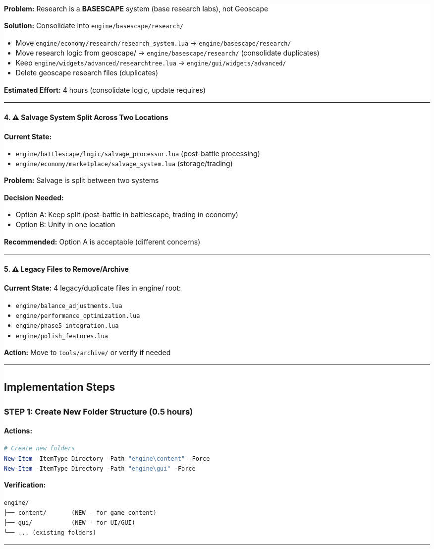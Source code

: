 **Problem:** Research is a **BASESCAPE** system (base research labs), not Geoscape

**Solution:** Consolidate into `engine/basescape/research/`
- Move `engine/economy/research/research_system.lua` → `engine/basescape/research/`
- Move research logic from geoscape/ → `engine/basescape/research/` (consolidate duplicates)
- Keep `engine/widgets/advanced/researchtree.lua` → `engine/gui/widgets/advanced/`
- Delete geoscape research files (duplicates)

**Estimated Effort:** 4 hours (consolidate logic, update requires)

---

#### 4. ⚠️ Salvage System Split Across Two Locations
**Current State:**
- `engine/battlescape/logic/salvage_processor.lua` (post-battle processing)
- `engine/economy/marketplace/salvage_system.lua` (storage/trading)

**Problem:** Salvage is split between two systems

**Decision Needed:** 
- Option A: Keep split (post-battle in battlescape, trading in economy)
- Option B: Unify in one location

**Recommended:** Option A is acceptable (different concerns)

---

#### 5. ⚠️ Legacy Files to Remove/Archive
**Current State:** 4 legacy/duplicate files in engine/ root:
- `engine/balance_adjustments.lua`
- `engine/performance_optimization.lua`
- `engine/phase5_integration.lua`
- `engine/polish_features.lua`

**Action:** Move to `tools/archive/` or verify if needed

---

## Implementation Steps

### STEP 1: Create New Folder Structure (0.5 hours)

**Actions:**
```powershell
# Create new folders
New-Item -ItemType Directory -Path "engine\content" -Force
New-Item -ItemType Directory -Path "engine\gui" -Force
```

**Verification:**
```
engine/
├── content/       (NEW - for game content)
├── gui/           (NEW - for UI/GUI)
└── ... (existing folders)
```

---
